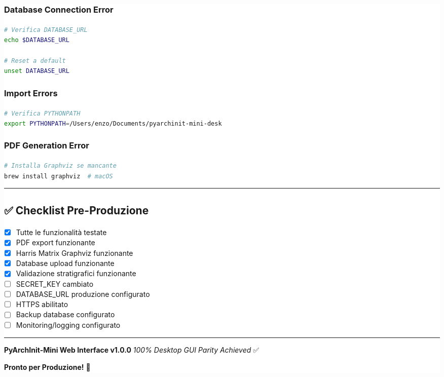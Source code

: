 ### Database Connection Error
```bash
# Verifica DATABASE_URL
echo $DATABASE_URL

# Reset a default
unset DATABASE_URL
```

### Import Errors
```bash
# Verifica PYTHONPATH
export PYTHONPATH=/Users/enzo/Documents/pyarchinit-mini-desk
```

### PDF Generation Error
```bash
# Installa Graphviz se mancante
brew install graphviz  # macOS
```

---

## ✅ Checklist Pre-Produzione

- [x] Tutte le funzionalità testate
- [x] PDF export funzionante
- [x] Harris Matrix Graphviz funzionante
- [x] Database upload funzionante
- [x] Validazione stratigrafici funzionante
- [ ] SECRET_KEY cambiato
- [ ] DATABASE_URL produzione configurato
- [ ] HTTPS abilitato
- [ ] Backup database configurato
- [ ] Monitoring/logging configurato

---

**PyArchInit-Mini Web Interface v1.0.0**
*100% Desktop GUI Parity Achieved* ✅

**Pronto per Produzione!** 🚀
